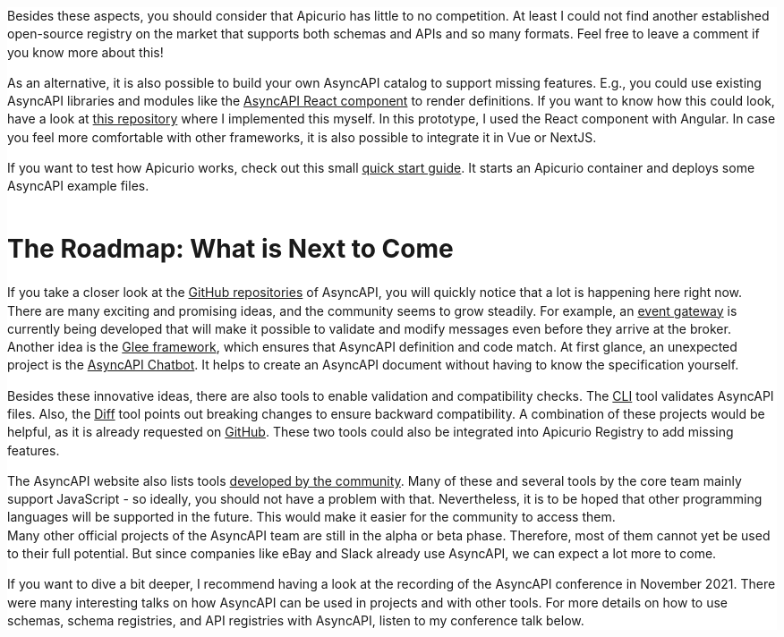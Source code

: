 Besides these aspects, you should consider that Apicurio has little to no competition. At least I could not find another established open-source registry on the market that supports both schemas and APIs and so many formats. Feel free to leave a comment if you know more about this!

As an alternative, it is also possible to build your own AsyncAPI catalog to support missing features. E.g., you could use existing AsyncAPI libraries and modules like the [AsyncAPI React component](https://github.com/asyncapi/asyncapi-react) to render definitions. If you want to know how this could look, have a look at [this repository](https://github.com/NovatecConsulting/tc-asyncapi-directory#2-preview) where I implemented this myself. In this prototype, I used the React component with Angular. In case you feel more comfortable with other frameworks, it is also possible to integrate it in Vue or NextJS.

If you want to test how Apicurio works, check out this small [quick start guide](https://github.com/NovatecConsulting/tc-apicurio-quickstart). It starts an Apicurio container and deploys some AsyncAPI example files.

The Roadmap: What is Next to Come
=================================

If you take a closer look at the [GitHub repositories](https://github.com/asyncapi) of AsyncAPI, you will quickly notice that a lot is happening here right now. There are many exciting and promising ideas, and the community seems to grow steadily. For example, an [event gateway](https://github.com/asyncapi/event-gateway) is currently being developed that will make it possible to validate and modify messages even before they arrive at the broker. Another idea is the [Glee framework](https://github.com/asyncapi/glee), which ensures that AsyncAPI definition and code match. At first glance, an unexpected project is the [AsyncAPI Chatbot](https://github.com/asyncapi/chatbot). It helps to create an AsyncAPI document without having to know the specification yourself.

Besides these innovative ideas, there are also tools to enable validation and compatibility checks. The [CLI](https://github.com/asyncapi/cli) tool validates AsyncAPI files. Also, the [Diff](https://github.com/asyncapi/diff) tool points out breaking changes to ensure backward compatibility. A combination of these projects would be helpful, as it is already requested on [GitHub](https://github.com/asyncapi/cli/issues/58). These two tools could also be integrated into Apicurio Registry to add missing features.

The AsyncAPI website also lists tools [developed by the community](https://www.asyncapi.com/docs/community/tooling). Many of these and several tools by the core team mainly support JavaScript - so ideally, you should not have a problem with that. Nevertheless, it is to be hoped that other programming languages will be supported in the future. This would make it easier for the community to access them.  
Many other official projects of the AsyncAPI team are still in the alpha or beta phase. Therefore, most of them cannot yet be used to their full potential. But since companies like eBay and Slack already use AsyncAPI, we can expect a lot more to come.

If you want to dive a bit deeper, I recommend having a look at the recording of the AsyncAPI conference in November 2021. There were many interesting talks on how AsyncAPI can be used in projects and with other tools. For more details on how to use schemas, schema registries, and API registries with AsyncAPI, listen to my conference talk below.

<YouTube id="37X4Hbu0bSQ" />